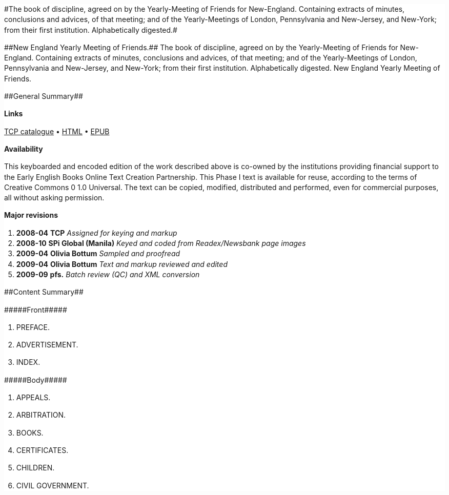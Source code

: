 #The book of discipline, agreed on by the Yearly-Meeting of Friends for New-England. Containing extracts of minutes, conclusions and advices, of that meeting; and of the Yearly-Meetings of London, Pennsylvania and New-Jersey, and New-York; from their first institution. Alphabetically digested.#

##New England Yearly Meeting of Friends.##
The book of discipline, agreed on by the Yearly-Meeting of Friends for New-England. Containing extracts of minutes, conclusions and advices, of that meeting; and of the Yearly-Meetings of London, Pennsylvania and New-Jersey, and New-York; from their first institution. Alphabetically digested.
New England Yearly Meeting of Friends.

##General Summary##

**Links**

[TCP catalogue](http://www.ota.ox.ac.uk/tcp/)  • 
[HTML](http://tei.it.ox.ac.uk/tcp/Texts-HTML/free/N14/N14985.html)  • 
[EPUB](http://tei.it.ox.ac.uk/tcp/Texts-EPUB/free/N14/N14985.epub)

**Availability**

This keyboarded and encoded edition of the
	       work described above is co-owned by the institutions
	       providing financial support to the Early English Books
	       Online Text Creation Partnership. This Phase I text is
	       available for reuse, according to the terms of Creative
	       Commons 0 1.0 Universal. The text can be copied,
	       modified, distributed and performed, even for
	       commercial purposes, all without asking permission.

**Major revisions**

1. __2008-04__ __TCP__ *Assigned for keying and markup*
1. __2008-10__ __SPi Global (Manila)__ *Keyed and coded from Readex/Newsbank page images*
1. __2009-04__ __Olivia Bottum__ *Sampled and proofread*
1. __2009-04__ __Olivia Bottum__ *Text and markup reviewed and edited*
1. __2009-09__ __pfs.__ *Batch review (QC) and XML conversion*

##Content Summary##

#####Front#####

1. PREFACE.

1. ADVERTISEMENT.

1. INDEX.

#####Body#####

1. APPEALS.

1. ARBITRATION.

1. BOOKS.

1. CERTIFICATES.

1. CHILDREN.

1. CIVIL GOVERNMENT.
